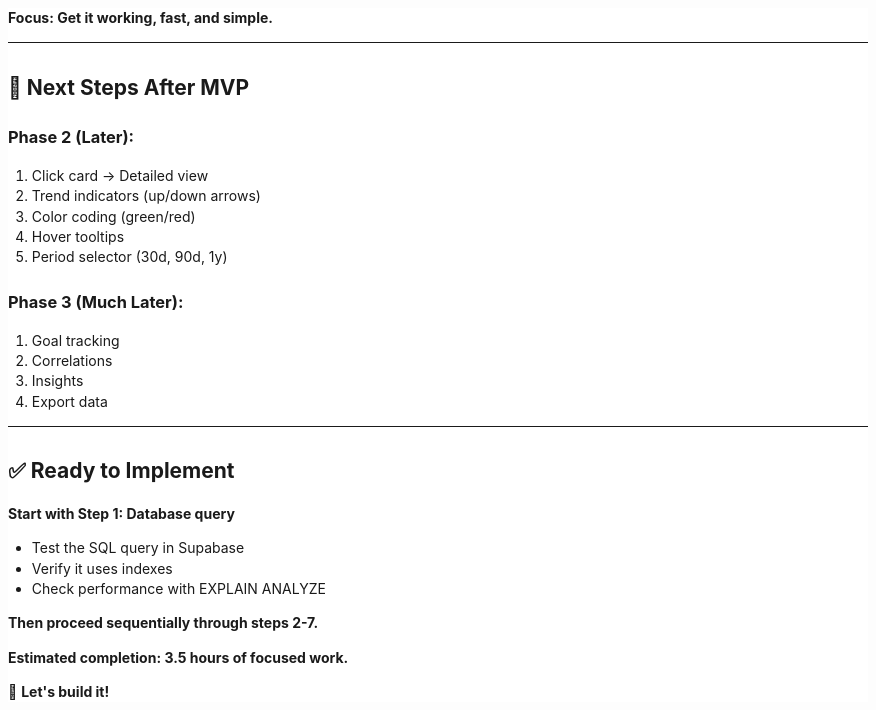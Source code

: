 **Focus: Get it working, fast, and simple.**

---

## 📝 Next Steps After MVP

### **Phase 2 (Later):**
1. Click card → Detailed view
2. Trend indicators (up/down arrows)
3. Color coding (green/red)
4. Hover tooltips
5. Period selector (30d, 90d, 1y)

### **Phase 3 (Much Later):**
1. Goal tracking
2. Correlations
3. Insights
4. Export data

---

## ✅ Ready to Implement

**Start with Step 1: Database query**
- Test the SQL query in Supabase
- Verify it uses indexes
- Check performance with EXPLAIN ANALYZE

**Then proceed sequentially through steps 2-7.**

**Estimated completion: 3.5 hours of focused work.**

🚀 **Let's build it!**
